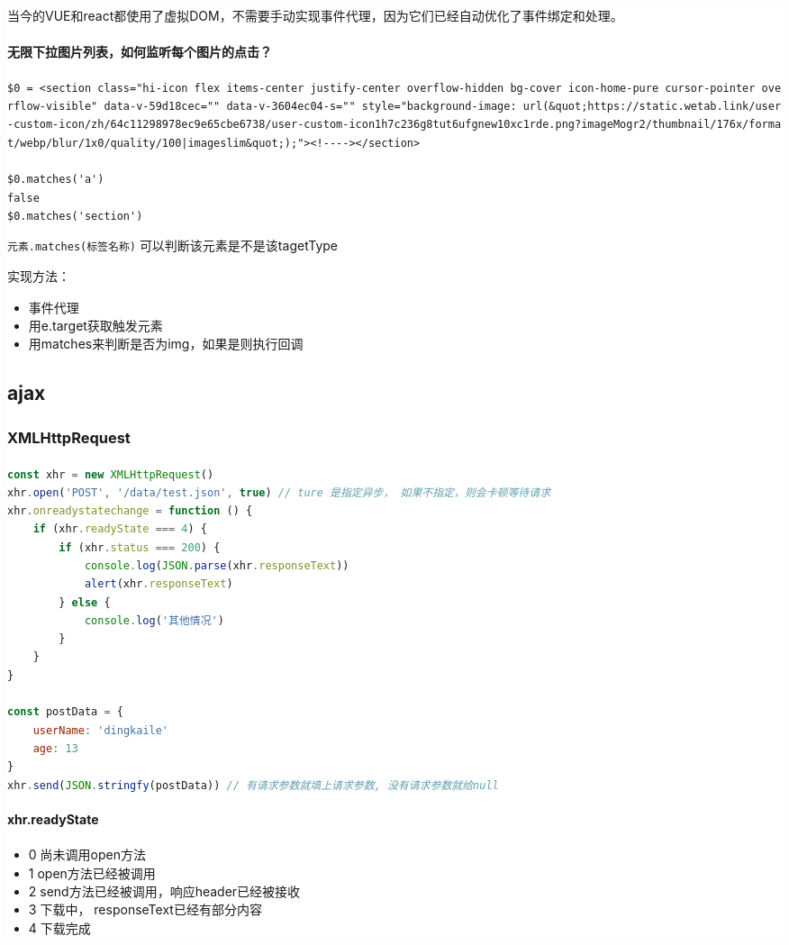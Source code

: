 当今的VUE和react都使用了虚拟DOM，不需要手动实现事件代理，因为它们已经自动优化了事件绑定和处理。



#### 无限下拉图片列表，如何监听每个图片的点击？

```
$0 = <section class="hi-icon flex items-center justify-center overflow-hidden bg-cover icon-home-pure cursor-pointer overflow-visible" data-v-59d18cec="" data-v-3604ec04-s="" style="background-image: url(&quot;https://static.wetab.link/user-custom-icon/zh/64c11298978ec9e65cbe6738/user-custom-icon1h7c236g8tut6ufgnew10xc1rde.png?imageMogr2/thumbnail/176x/format/webp/blur/1x0/quality/100|imageslim&quot;);"><!----></section>

$0.matches('a')
false
$0.matches('section')
```

`元素.matches(标签名称)` 可以判断该元素是不是该tagetType

实现方法： 

+ 事件代理
+ 用e.target获取触发元素
+ 用matches来判断是否为img，如果是则执行回调



## ajax

### XMLHttpRequest

```js
const xhr = new XMLHttpRequest()
xhr.open('POST', '/data/test.json', true) // ture 是指定异步， 如果不指定，则会卡顿等待请求
xhr.onreadystatechange = function () {
    if (xhr.readyState === 4) {
        if (xhr.status === 200) {
            console.log(JSON.parse(xhr.responseText))
            alert(xhr.responseText)
        } else {
            console.log('其他情况')
        }
    }
}

const postData = {
    userName: 'dingkaile'
    age: 13
}
xhr.send(JSON.stringfy(postData)) // 有请求参数就填上请求参数, 没有请求参数就给null
```

#### xhr.readyState

+ 0  尚未调用open方法
+ 1 open方法已经被调用
+ 2 send方法已经被调用，响应header已经被接收
+ 3 下载中， responseText已经有部分内容
+ 4 下载完成
